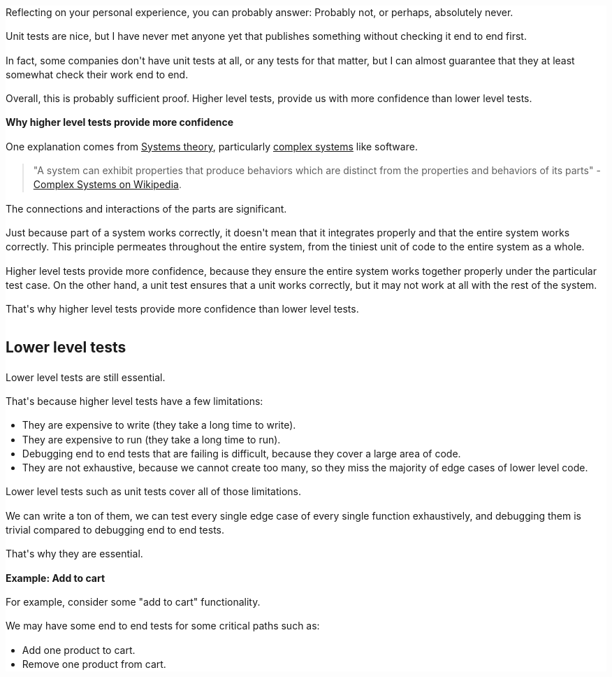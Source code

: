 Reflecting on your personal experience, you can probably answer: Probably not, or perhaps, absolutely never.

Unit tests are nice, but I have never met anyone yet that publishes something without checking it end to end first.

In fact, some companies don't have unit tests at all, or any tests for that matter, but I can almost guarantee that they at least somewhat check their work end to end.

Overall, this is probably sufficient proof. Higher level tests, provide us with more confidence than lower level tests.

**Why higher level tests provide more confidence**

One explanation comes from [Systems theory](https://en.wikipedia.org/wiki/Systems_theory), particularly [complex systems](https://en.wikipedia.org/wiki/Complex_system) like software.

> "A system can exhibit properties that produce behaviors which are distinct from the properties and behaviors of its parts" - [Complex Systems on Wikipedia](https://en.wikipedia.org/wiki/Complex_system).

The connections and interactions of the parts are significant.

Just because part of a system works correctly, it doesn't mean that it integrates properly and that the entire system works correctly. This principle permeates throughout the entire system, from the tiniest unit of code to the entire system as a whole.

Higher level tests provide more confidence, because they ensure the entire system works together properly under the particular test case. On the other hand, a unit test ensures that a unit works correctly, but it may not work at all with the rest of the system.

That's why higher level tests provide more confidence than lower level tests.


## Lower level tests

Lower level tests are still essential.

That's because higher level tests have a few limitations:
- They are expensive to write (they take a long time to write).
- They are expensive to run (they take a long time to run).
- Debugging end to end tests that are failing is difficult, because they cover a large area of code.
- They are not exhaustive, because we cannot create too many, so they miss the majority of edge cases of lower level code.

Lower level tests such as unit tests cover all of those limitations.

We can write a ton of them, we can test every single edge case of every single function exhaustively, and debugging them is trivial compared to debugging end to end tests.

That's why they are essential.

**Example: Add to cart**

For example, consider some "add to cart" functionality.

We may have some end to end tests for some critical paths such as:
- Add one product to cart.
- Remove one product from cart.
